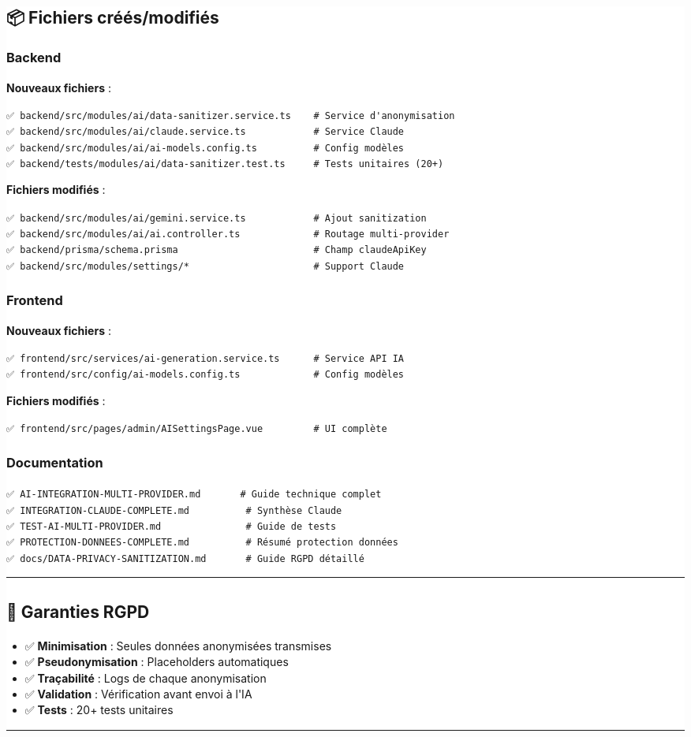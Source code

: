 
## 📦 Fichiers créés/modifiés

### Backend

**Nouveaux fichiers** :
```
✅ backend/src/modules/ai/data-sanitizer.service.ts    # Service d'anonymisation
✅ backend/src/modules/ai/claude.service.ts            # Service Claude
✅ backend/src/modules/ai/ai-models.config.ts          # Config modèles
✅ backend/tests/modules/ai/data-sanitizer.test.ts     # Tests unitaires (20+)
```

**Fichiers modifiés** :
```
✅ backend/src/modules/ai/gemini.service.ts            # Ajout sanitization
✅ backend/src/modules/ai/ai.controller.ts             # Routage multi-provider
✅ backend/prisma/schema.prisma                        # Champ claudeApiKey
✅ backend/src/modules/settings/*                      # Support Claude
```

### Frontend

**Nouveaux fichiers** :
```
✅ frontend/src/services/ai-generation.service.ts      # Service API IA
✅ frontend/src/config/ai-models.config.ts             # Config modèles
```

**Fichiers modifiés** :
```
✅ frontend/src/pages/admin/AISettingsPage.vue         # UI complète
```

### Documentation

```
✅ AI-INTEGRATION-MULTI-PROVIDER.md       # Guide technique complet
✅ INTEGRATION-CLAUDE-COMPLETE.md          # Synthèse Claude
✅ TEST-AI-MULTI-PROVIDER.md               # Guide de tests
✅ PROTECTION-DONNEES-COMPLETE.md          # Résumé protection données
✅ docs/DATA-PRIVACY-SANITIZATION.md       # Guide RGPD détaillé
```

---

## 🔐 Garanties RGPD

- ✅ **Minimisation** : Seules données anonymisées transmises
- ✅ **Pseudonymisation** : Placeholders automatiques
- ✅ **Traçabilité** : Logs de chaque anonymisation
- ✅ **Validation** : Vérification avant envoi à l'IA
- ✅ **Tests** : 20+ tests unitaires

---